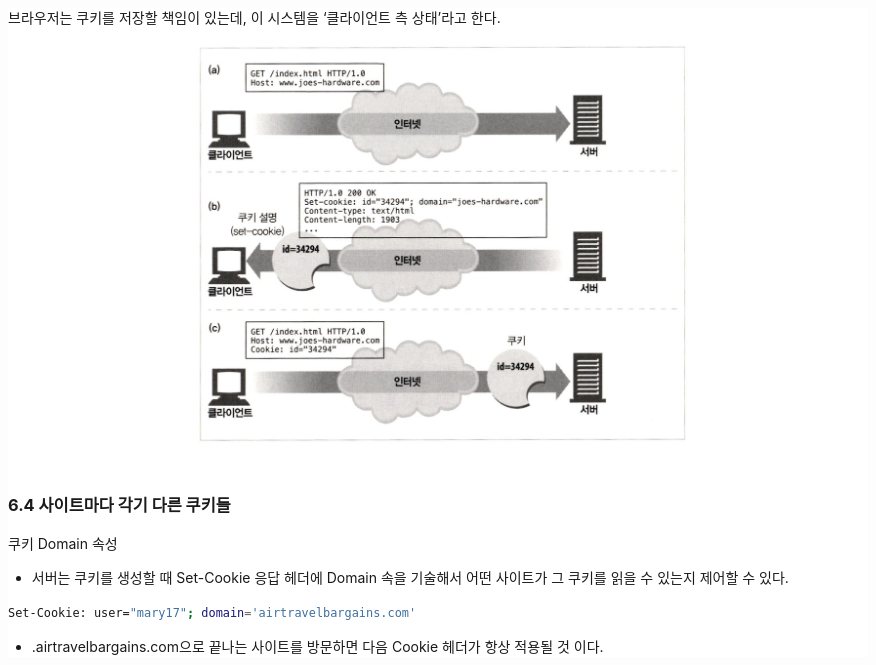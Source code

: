 브라우저는 쿠키를 저장할 책임이 있는데, 이 시스템을 ‘클라이언트 측 상태’라고 한다.

<div align="center">
    <img src="./img/1.png" alt="" style="width: 500px"/>
</div>

</br>

### 6.4 사이트마다 각기 다른 쿠키들

쿠키 Domain 속성

- 서버는 쿠키를 생성할 때 Set-Cookie 응답 헤더에 Domain 속을 기술해서 어떤 사이트가 그 쿠키를 읽을 수 있는지 제어할 수 있다.

```bash
Set-Cookie: user="mary17"; domain='airtravelbargains.com'
```

- .airtravelbargains.com으로 끝나는 사이트를 방문하면 다음 Cookie 헤더가 항상 적용될 것 이다.
